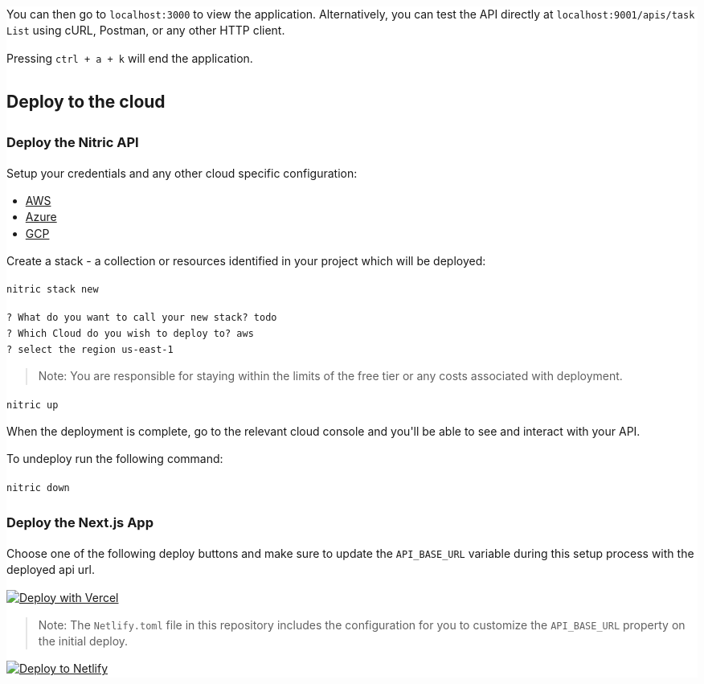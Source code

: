 You can then go to `localhost:3000` to view the application. Alternatively, you can test the API directly at `localhost:9001/apis/taskList` using cURL, Postman, or any other HTTP client.

Pressing `ctrl + a + k` will end the application.

## Deploy to the cloud

### Deploy the Nitric API

Setup your credentials and any other cloud specific configuration:

- [AWS](/docs/reference/providers/aws)
- [Azure](/docs/reference/providers/azure)
- [GCP](/docs/reference/providers/gcp)

Create a stack - a collection or resources identified in your project which will be deployed:

```
nitric stack new
```

```
? What do you want to call your new stack? todo
? Which Cloud do you wish to deploy to? aws
? select the region us-east-1
```

> Note: You are responsible for staying within the limits of the free tier or any costs associated with deployment.

```
nitric up
```

When the deployment is complete, go to the relevant cloud console and you'll be able to see and interact with your API.

To undeploy run the following command:

```
nitric down
```

### Deploy the Next.js App

Choose one of the following deploy buttons and make sure to update the `API_BASE_URL` variable during this setup process with the deployed api url.

[![Deploy with Vercel](https://vercel.com/button)](https://vercel.com/new/clone?repository-url=https://github.com/nitrictech/nitric-todo&env=API_BASE_URL)

> Note: The `Netlify.toml` file in this repository includes the configuration for you to customize the `API_BASE_URL` property on the initial deploy.

[![Deploy to Netlify](https://www.netlify.com/img/deploy/button.svg)](https://app.netlify.com/start/deploy?repository=https://github.com/nitrictech/nitric-todo)
